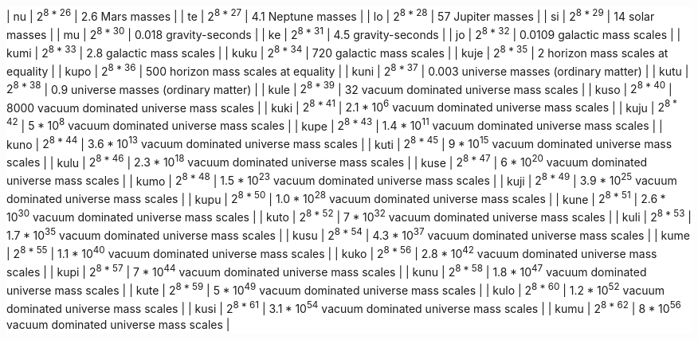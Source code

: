 | nu | $2^{8*26}$ | $2.6\text{ Mars masses}$ |
| te | $2^{8*27}$ | $4.1\text{ Neptune masses}$ |
| lo | $2^{8*28}$ | $57\text{ Jupiter masses}$ |
| si | $2^{8*29}$ | $14\text{ solar masses}$ |
| mu | $2^{8*30}$ | $0.018\text{ gravity-seconds}$ |
| ke | $2^{8*31}$ | $4.5\text{ gravity-seconds}$ |
| jo | $2^{8*32}$ | $0.0109\text{ galactic mass scales}$ |
| kumi | $2^{8*33}$ | $2.8\text{ galactic mass scales}$ |
| kuku | $2^{8*34}$ | $720\text{ galactic mass scales}$ |
| kuje | $2^{8*35}$ | $2\text{ horizon mass scales at equality}$ |
| kupo | $2^{8*36}$ | $500\text{ horizon mass scales at equality}$ |
| kuni | $2^{8*37}$ | $0.003\text{ universe masses (ordinary matter)}$ |
| kutu | $2^{8*38}$ | $0.9\text{ universe masses (ordinary matter)}$ |
| kule | $2^{8*39}$ | $32\text{ vacuum dominated universe mass scales}$ |
| kuso | $2^{8*40}$ | $8000\text{ vacuum dominated universe mass scales}$ |
| kuki | $2^{8*41}$ | $2.1*10^{6}\text{ vacuum dominated universe mass scales}$ |
| kuju | $2^{8*42}$ | $5*10^{8}\text{ vacuum dominated universe mass scales}$ |
| kupe | $2^{8*43}$ | $1.4*10^{11}\text{ vacuum dominated universe mass scales}$ |
| kuno | $2^{8*44}$ | $3.6*10^{13}\text{ vacuum dominated universe mass scales}$ |
| kuti | $2^{8*45}$ | $9*10^{15}\text{ vacuum dominated universe mass scales}$ |
| kulu | $2^{8*46}$ | $2.3*10^{18}\text{ vacuum dominated universe mass scales}$ |
| kuse | $2^{8*47}$ | $6*10^{20}\text{ vacuum dominated universe mass scales}$ |
| kumo | $2^{8*48}$ | $1.5*10^{23}\text{ vacuum dominated universe mass scales}$ |
| kuji | $2^{8*49}$ | $3.9*10^{25}\text{ vacuum dominated universe mass scales}$ |
| kupu | $2^{8*50}$ | $1.0*10^{28}\text{ vacuum dominated universe mass scales}$ |
| kune | $2^{8*51}$ | $2.6*10^{30}\text{ vacuum dominated universe mass scales}$ |
| kuto | $2^{8*52}$ | $7*10^{32}\text{ vacuum dominated universe mass scales}$ |
| kuli | $2^{8*53}$ | $1.7*10^{35}\text{ vacuum dominated universe mass scales}$ |
| kusu | $2^{8*54}$ | $4.3*10^{37}\text{ vacuum dominated universe mass scales}$ |
| kume | $2^{8*55}$ | $1.1*10^{40}\text{ vacuum dominated universe mass scales}$ |
| kuko | $2^{8*56}$ | $2.8*10^{42}\text{ vacuum dominated universe mass scales}$ |
| kupi | $2^{8*57}$ | $7*10^{44}\text{ vacuum dominated universe mass scales}$ |
| kunu | $2^{8*58}$ | $1.8*10^{47}\text{ vacuum dominated universe mass scales}$ |
| kute | $2^{8*59}$ | $5*10^{49}\text{ vacuum dominated universe mass scales}$ |
| kulo | $2^{8*60}$ | $1.2*10^{52}\text{ vacuum dominated universe mass scales}$ |
| kusi | $2^{8*61}$ | $3.1*10^{54}\text{ vacuum dominated universe mass scales}$ |
| kumu | $2^{8*62}$ | $8*10^{56}\text{ vacuum dominated universe mass scales}$ |
